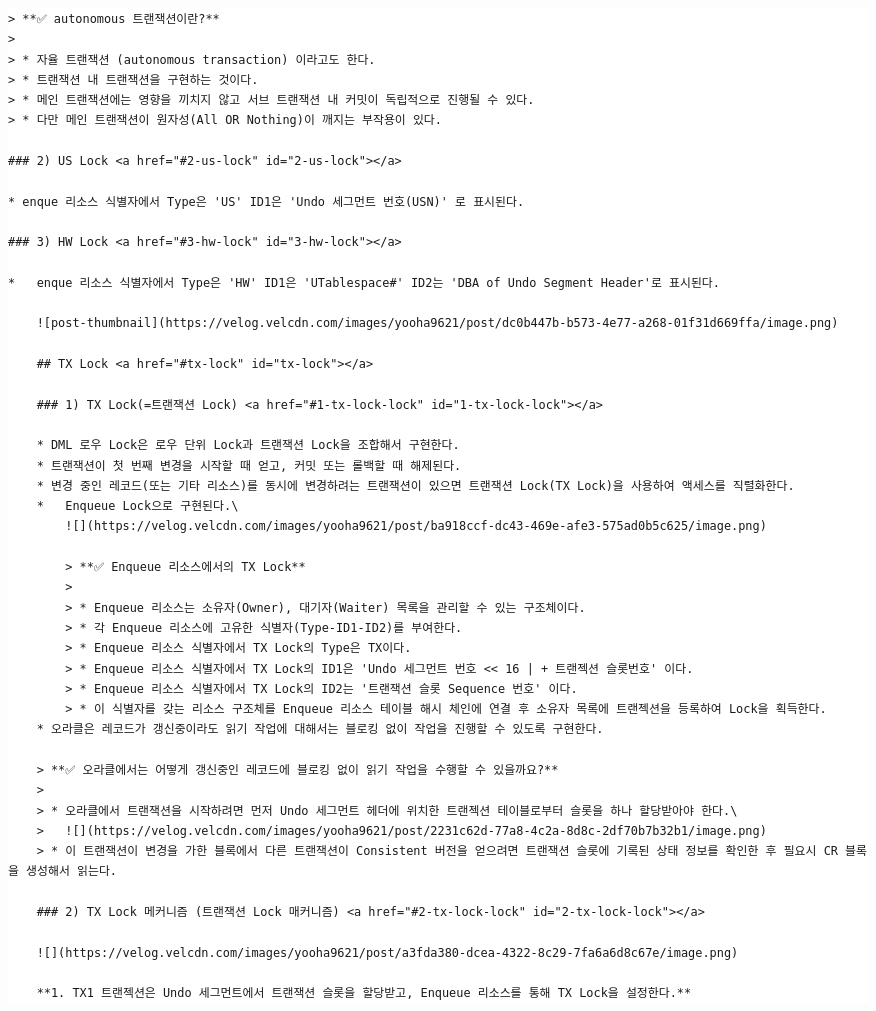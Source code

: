     > **✅ autonomous 트랜잭션이란?**
    >
    > * 자율 트랜잭션 (autonomous transaction) 이라고도 한다.
    > * 트랜잭션 내 트랜잭션을 구현하는 것이다.
    > * 메인 트랜잭션에는 영향을 끼치지 않고 서브 트랜잭션 내 커밋이 독립적으로 진행될 수 있다.
    > * 다만 메인 트랜잭션이 원자성(All OR Nothing)이 깨지는 부작용이 있다.

    ### 2) US Lock <a href="#2-us-lock" id="2-us-lock"></a>

    * enque 리소스 식별자에서 Type은 'US' ID1은 'Undo 세그먼트 번호(USN)' 로 표시된다.

    ### 3) HW Lock <a href="#3-hw-lock" id="3-hw-lock"></a>

    *   enque 리소스 식별자에서 Type은 'HW' ID1은 'UTablespace#' ID2는 'DBA of Undo Segment Header'로 표시된다.

        ![post-thumbnail](https://velog.velcdn.com/images/yooha9621/post/dc0b447b-b573-4e77-a268-01f31d669ffa/image.png)

        ## TX Lock <a href="#tx-lock" id="tx-lock"></a>

        ### 1) TX Lock(=트랜잭션 Lock) <a href="#1-tx-lock-lock" id="1-tx-lock-lock"></a>

        * DML 로우 Lock은 로우 단위 Lock과 트랜잭션 Lock을 조합해서 구현한다.
        * 트랜잭션이 첫 번째 변경을 시작할 때 얻고, 커밋 또는 롤백할 때 해제된다.
        * 변경 중인 레코드(또는 기타 리소스)를 동시에 변경하려는 트랜잭션이 있으면 트랜잭션 Lock(TX Lock)을 사용하여 액세스를 직렬화한다.
        *   Enqueue Lock으로 구현된다.\
            ![](https://velog.velcdn.com/images/yooha9621/post/ba918ccf-dc43-469e-afe3-575ad0b5c625/image.png)

            > **✅ Enqueue 리소스에서의 TX Lock**
            >
            > * Enqueue 리소스는 소유자(Owner), 대기자(Waiter) 목록을 관리할 수 있는 구조체이다.
            > * 각 Enqueue 리소스에 고유한 식별자(Type-ID1-ID2)를 부여한다.
            > * Enqueue 리소스 식별자에서 TX Lock의 Type은 TX이다.
            > * Enqueue 리소스 식별자에서 TX Lock의 ID1은 'Undo 세그먼트 번호 << 16 | + 트랜젝션 슬롯번호' 이다.
            > * Enqueue 리소스 식별자에서 TX Lock의 ID2는 '트랜잭션 슬롯 Sequence 번호' 이다.
            > * 이 식별자를 갖는 리소스 구조체를 Enqueue 리소스 테이블 해시 체인에 연결 후 소유자 목록에 트랜젝션을 등록하여 Lock을 획득한다.
        * 오라클은 레코드가 갱신중이라도 읽기 작업에 대해서는 블로킹 없이 작업을 진행할 수 있도록 구현한다.

        > **✅ 오라클에서는 어떻게 갱신중인 레코드에 블로킹 없이 읽기 작업을 수행할 수 있을까요?**
        >
        > * 오라클에서 트랜잭션을 시작하려면 먼저 Undo 세그먼트 헤더에 위치한 트랜젝션 테이블로부터 슬롯을 하나 할당받아야 한다.\
        >   ![](https://velog.velcdn.com/images/yooha9621/post/2231c62d-77a8-4c2a-8d8c-2df70b7b32b1/image.png)
        > * 이 트랜잭션이 변경을 가한 블록에서 다른 트랜잭션이 Consistent 버전을 얻으려면 트랜잭션 슬롯에 기록된 상태 정보를 확인한 후 필요시 CR 블록을 생성해서 읽는다.

        ### 2) TX Lock 메커니즘 (트랜잭션 Lock 매커니즘) <a href="#2-tx-lock-lock" id="2-tx-lock-lock"></a>

        ![](https://velog.velcdn.com/images/yooha9621/post/a3fda380-dcea-4322-8c29-7fa6a6d8c67e/image.png)

        **1. TX1 트랜젝션은 Undo 세그먼트에서 트랜잭션 슬롯을 할당받고, Enqueue 리소스를 통해 TX Lock을 설정한다.**

